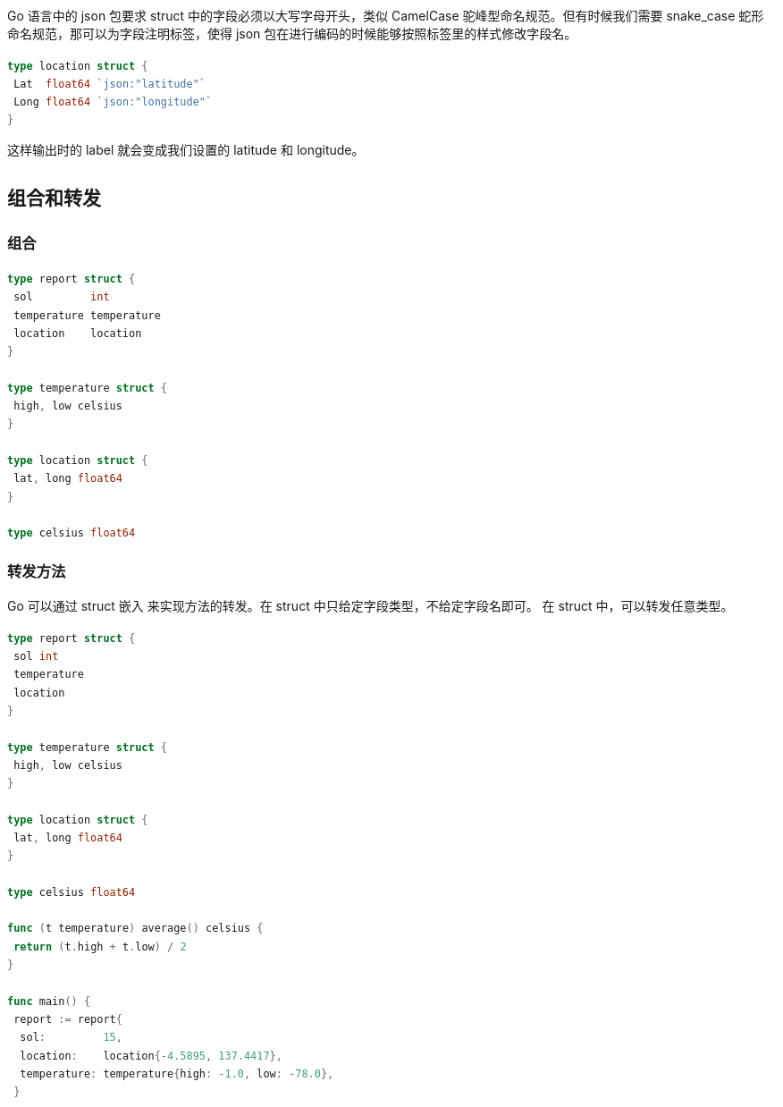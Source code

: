 Go 语言中的 json 包要求 struct 中的字段必须以大写字母开头，类似 CamelCase 驼峰型命名规范。但有时候我们需要 snake_case 蛇形命名规范，那可以为字段注明标签，使得 json 包在进行编码的时候能够按照标签里的样式修改字段名。

```go
type location struct {
 Lat  float64 `json:"latitude"`
 Long float64 `json:"longitude"`
}
```

这样输出时的 label 就会变成我们设置的 latitude 和 longitude。

## 组合和转发

### 组合

```go
type report struct {
 sol         int
 temperature temperature
 location    location
}

type temperature struct {
 high, low celsius
}

type location struct {
 lat, long float64
}

type celsius float64
```

### 转发方法

Go 可以通过 struct 嵌入 来实现方法的转发。在 struct 中只给定字段类型，不给定字段名即可。
在 struct 中，可以转发任意类型。

```go
type report struct {
 sol int
 temperature
 location
}

type temperature struct {
 high, low celsius
}

type location struct {
 lat, long float64
}

type celsius float64

func (t temperature) average() celsius {
 return (t.high + t.low) / 2
}

func main() {
 report := report{
  sol:         15,
  location:    location{-4.5895, 137.4417},
  temperature: temperature{high: -1.0, low: -78.0},
 }
```